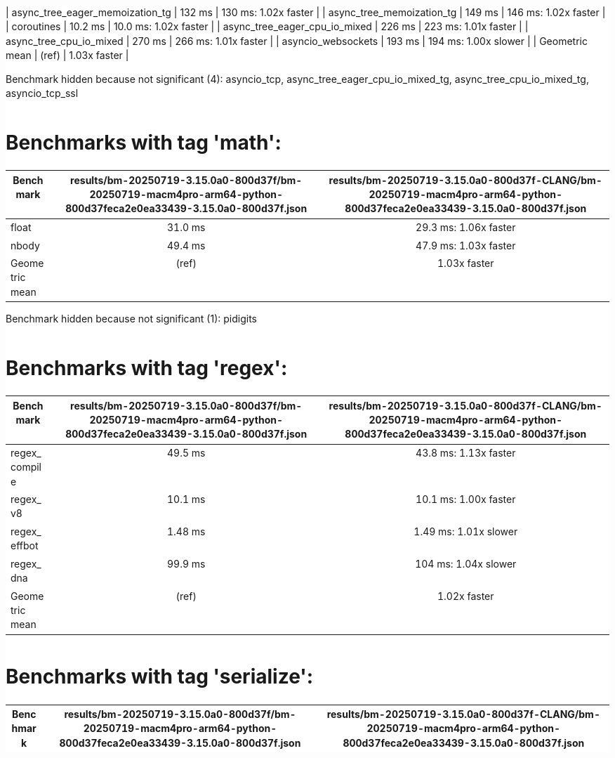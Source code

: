 | async_tree_eager_memoization_tg | 132 ms                                                                                                            | 130 ms: 1.02x faster                                                                                                    |
| async_tree_memoization_tg       | 149 ms                                                                                                            | 146 ms: 1.02x faster                                                                                                    |
| coroutines                      | 10.2 ms                                                                                                           | 10.0 ms: 1.02x faster                                                                                                   |
| async_tree_eager_cpu_io_mixed   | 226 ms                                                                                                            | 223 ms: 1.01x faster                                                                                                    |
| async_tree_cpu_io_mixed         | 270 ms                                                                                                            | 266 ms: 1.01x faster                                                                                                    |
| asyncio_websockets              | 193 ms                                                                                                            | 194 ms: 1.00x slower                                                                                                    |
| Geometric mean                  | (ref)                                                                                                             | 1.03x faster                                                                                                            |

Benchmark hidden because not significant (4): asyncio_tcp, async_tree_eager_cpu_io_mixed_tg, async_tree_cpu_io_mixed_tg, asyncio_tcp_ssl

Benchmarks with tag 'math':
===========================

| Benchmark      | results/bm-20250719-3.15.0a0-800d37f/bm-20250719-macm4pro-arm64-python-800d37feca2e0ea33439-3.15.0a0-800d37f.json | results/bm-20250719-3.15.0a0-800d37f-CLANG/bm-20250719-macm4pro-arm64-python-800d37feca2e0ea33439-3.15.0a0-800d37f.json |
|----------------|:-----------------------------------------------------------------------------------------------------------------:|:-----------------------------------------------------------------------------------------------------------------------:|
| float          | 31.0 ms                                                                                                           | 29.3 ms: 1.06x faster                                                                                                   |
| nbody          | 49.4 ms                                                                                                           | 47.9 ms: 1.03x faster                                                                                                   |
| Geometric mean | (ref)                                                                                                             | 1.03x faster                                                                                                            |

Benchmark hidden because not significant (1): pidigits

Benchmarks with tag 'regex':
============================

| Benchmark      | results/bm-20250719-3.15.0a0-800d37f/bm-20250719-macm4pro-arm64-python-800d37feca2e0ea33439-3.15.0a0-800d37f.json | results/bm-20250719-3.15.0a0-800d37f-CLANG/bm-20250719-macm4pro-arm64-python-800d37feca2e0ea33439-3.15.0a0-800d37f.json |
|----------------|:-----------------------------------------------------------------------------------------------------------------:|:-----------------------------------------------------------------------------------------------------------------------:|
| regex_compile  | 49.5 ms                                                                                                           | 43.8 ms: 1.13x faster                                                                                                   |
| regex_v8       | 10.1 ms                                                                                                           | 10.1 ms: 1.00x faster                                                                                                   |
| regex_effbot   | 1.48 ms                                                                                                           | 1.49 ms: 1.01x slower                                                                                                   |
| regex_dna      | 99.9 ms                                                                                                           | 104 ms: 1.04x slower                                                                                                    |
| Geometric mean | (ref)                                                                                                             | 1.02x faster                                                                                                            |

Benchmarks with tag 'serialize':
================================

| Benchmark            | results/bm-20250719-3.15.0a0-800d37f/bm-20250719-macm4pro-arm64-python-800d37feca2e0ea33439-3.15.0a0-800d37f.json | results/bm-20250719-3.15.0a0-800d37f-CLANG/bm-20250719-macm4pro-arm64-python-800d37feca2e0ea33439-3.15.0a0-800d37f.json |
|----------------------|:-----------------------------------------------------------------------------------------------------------------:|:-----------------------------------------------------------------------------------------------------------------------:|